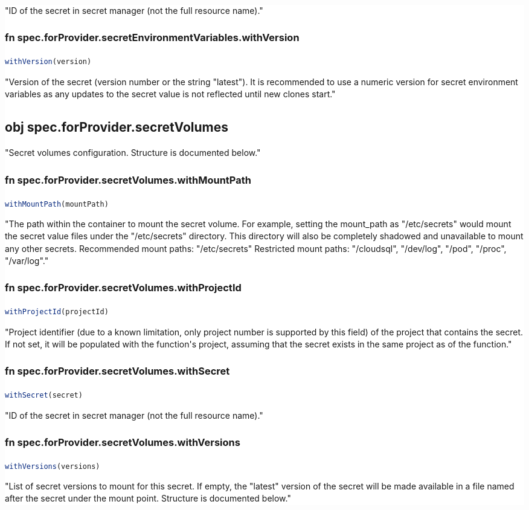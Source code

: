 "ID of the secret in secret manager (not the full resource name)."

### fn spec.forProvider.secretEnvironmentVariables.withVersion

```ts
withVersion(version)
```

"Version of the secret (version number or the string \"latest\"). It is recommended to use a numeric version for secret environment variables as any updates to the secret value is not reflected until new clones start."

## obj spec.forProvider.secretVolumes

"Secret volumes configuration. Structure is documented below."

### fn spec.forProvider.secretVolumes.withMountPath

```ts
withMountPath(mountPath)
```

"The path within the container to mount the secret volume. For example, setting the mount_path as \"/etc/secrets\" would mount the secret value files under the \"/etc/secrets\" directory. This directory will also be completely shadowed and unavailable to mount any other secrets. Recommended mount paths: \"/etc/secrets\" Restricted mount paths: \"/cloudsql\", \"/dev/log\", \"/pod\", \"/proc\", \"/var/log\"."

### fn spec.forProvider.secretVolumes.withProjectId

```ts
withProjectId(projectId)
```

"Project identifier (due to a known limitation, only project number is supported by this field) of the project that contains the secret. If not set, it will be populated with the function's project, assuming that the secret exists in the same project as of the function."

### fn spec.forProvider.secretVolumes.withSecret

```ts
withSecret(secret)
```

"ID of the secret in secret manager (not the full resource name)."

### fn spec.forProvider.secretVolumes.withVersions

```ts
withVersions(versions)
```

"List of secret versions to mount for this secret. If empty, the \"latest\" version of the secret will be made available in a file named after the secret under the mount point. Structure is documented below."

